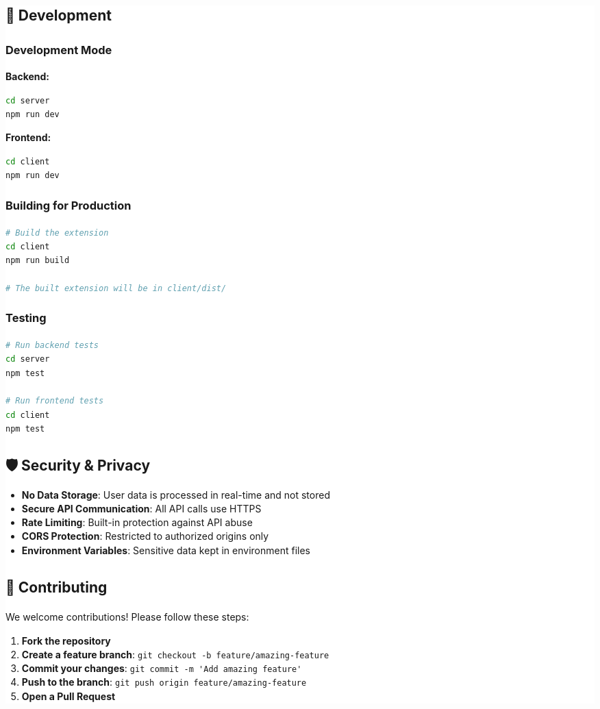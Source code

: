 ## 🧪 Development

### Development Mode

**Backend:**
```bash
cd server
npm run dev
```

**Frontend:**
```bash
cd client
npm run dev
```

### Building for Production

```bash
# Build the extension
cd client
npm run build

# The built extension will be in client/dist/
```

### Testing

```bash
# Run backend tests
cd server
npm test

# Run frontend tests
cd client
npm test
```

## 🛡️ Security & Privacy

- **No Data Storage**: User data is processed in real-time and not stored
- **Secure API Communication**: All API calls use HTTPS
- **Rate Limiting**: Built-in protection against API abuse
- **CORS Protection**: Restricted to authorized origins only
- **Environment Variables**: Sensitive data kept in environment files

## 🤝 Contributing

We welcome contributions! Please follow these steps:

1. **Fork the repository**
2. **Create a feature branch**: `git checkout -b feature/amazing-feature`
3. **Commit your changes**: `git commit -m 'Add amazing feature'`
4. **Push to the branch**: `git push origin feature/amazing-feature`
5. **Open a Pull Request**

